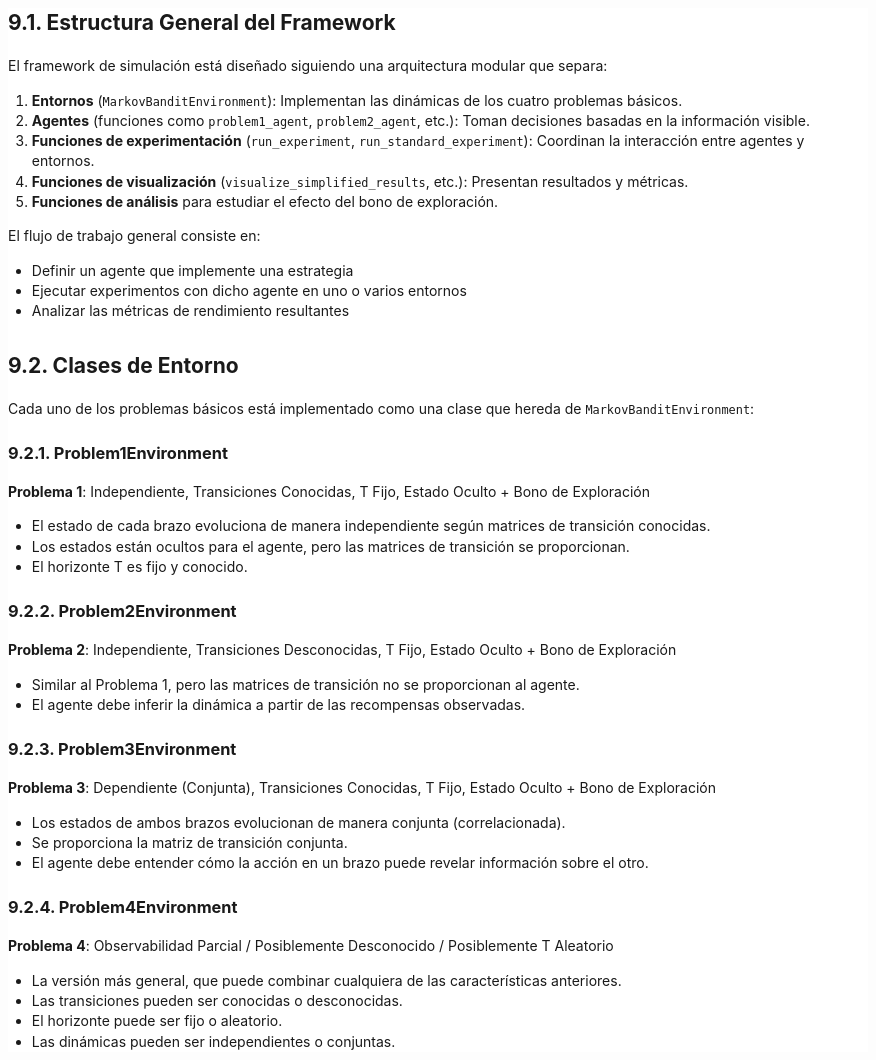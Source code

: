 ## 9.1. Estructura General del Framework

El framework de simulación está diseñado siguiendo una arquitectura modular que separa:

1. **Entornos** (`MarkovBanditEnvironment`): Implementan las dinámicas de los cuatro problemas básicos.
2. **Agentes** (funciones como `problem1_agent`, `problem2_agent`, etc.): Toman decisiones basadas en la información visible.
3. **Funciones de experimentación** (`run_experiment`, `run_standard_experiment`): Coordinan la interacción entre agentes y entornos.
4. **Funciones de visualización** (`visualize_simplified_results`, etc.): Presentan resultados y métricas.
5. **Funciones de análisis** para estudiar el efecto del bono de exploración.

El flujo de trabajo general consiste en:
- Definir un agente que implemente una estrategia
- Ejecutar experimentos con dicho agente en uno o varios entornos
- Analizar las métricas de rendimiento resultantes

## 9.2. Clases de Entorno

Cada uno de los problemas básicos está implementado como una clase que hereda de `MarkovBanditEnvironment`:

### 9.2.1. Problem1Environment
**Problema 1**: Independiente, Transiciones Conocidas, T Fijo, Estado Oculto + Bono de Exploración

- El estado de cada brazo evoluciona de manera independiente según matrices de transición conocidas.
- Los estados están ocultos para el agente, pero las matrices de transición se proporcionan.
- El horizonte T es fijo y conocido.

### 9.2.2. Problem2Environment
**Problema 2**: Independiente, Transiciones Desconocidas, T Fijo, Estado Oculto + Bono de Exploración

- Similar al Problema 1, pero las matrices de transición no se proporcionan al agente.
- El agente debe inferir la dinámica a partir de las recompensas observadas.

### 9.2.3. Problem3Environment
**Problema 3**: Dependiente (Conjunta), Transiciones Conocidas, T Fijo, Estado Oculto + Bono de Exploración

- Los estados de ambos brazos evolucionan de manera conjunta (correlacionada).
- Se proporciona la matriz de transición conjunta.
- El agente debe entender cómo la acción en un brazo puede revelar información sobre el otro.

### 9.2.4. Problem4Environment
**Problema 4**: Observabilidad Parcial / Posiblemente Desconocido / Posiblemente T Aleatorio

- La versión más general, que puede combinar cualquiera de las características anteriores.
- Las transiciones pueden ser conocidas o desconocidas.
- El horizonte puede ser fijo o aleatorio.
- Las dinámicas pueden ser independientes o conjuntas.
